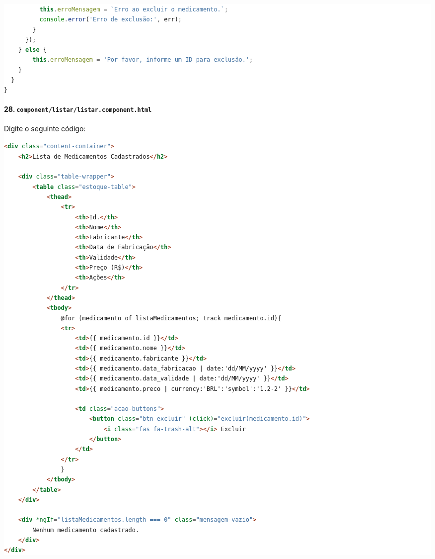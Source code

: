 ```typescript
          this.erroMensagem = `Erro ao excluir o medicamento.`;
          console.error('Erro de exclusão:', err);
        }
      });
    } else {
        this.erroMensagem = 'Por favor, informe um ID para exclusão.';
    }
  }
}
```

#### 28. `component/listar/listar.component.html`

Digite o seguinte código:

```html
<div class="content-container">
    <h2>Lista de Medicamentos Cadastrados</h2>
    
    <div class="table-wrapper">
        <table class="estoque-table">
            <thead>
                <tr>
                    <th>Id.</th>
                    <th>Nome</th>
                    <th>Fabricante</th>
                    <th>Data de Fabricação</th>
                    <th>Validade</th>
                    <th>Preço (R$)</th>
                    <th>Ações</th>
                </tr>
            </thead>
            <tbody>
                @for (medicamento of listaMedicamentos; track medicamento.id){
                <tr>
                    <td>{{ medicamento.id }}</td>
                    <td>{{ medicamento.nome }}</td>
                    <td>{{ medicamento.fabricante }}</td>
                    <td>{{ medicamento.data_fabricacao | date:'dd/MM/yyyy' }}</td>
                    <td>{{ medicamento.data_validade | date:'dd/MM/yyyy' }}</td>
                    <td>{{ medicamento.preco | currency:'BRL':'symbol':'1.2-2' }}</td>
                    
                    <td class="acao-buttons">
                        <button class="btn-excluir" (click)="excluir(medicamento.id)">
                            <i class="fas fa-trash-alt"></i> Excluir
                        </button>
                    </td>
                </tr>
                }
            </tbody>
        </table>
    </div>

    <div *ngIf="listaMedicamentos.length === 0" class="mensagem-vazio">
        Nenhum medicamento cadastrado.
    </div>
</div>
```
